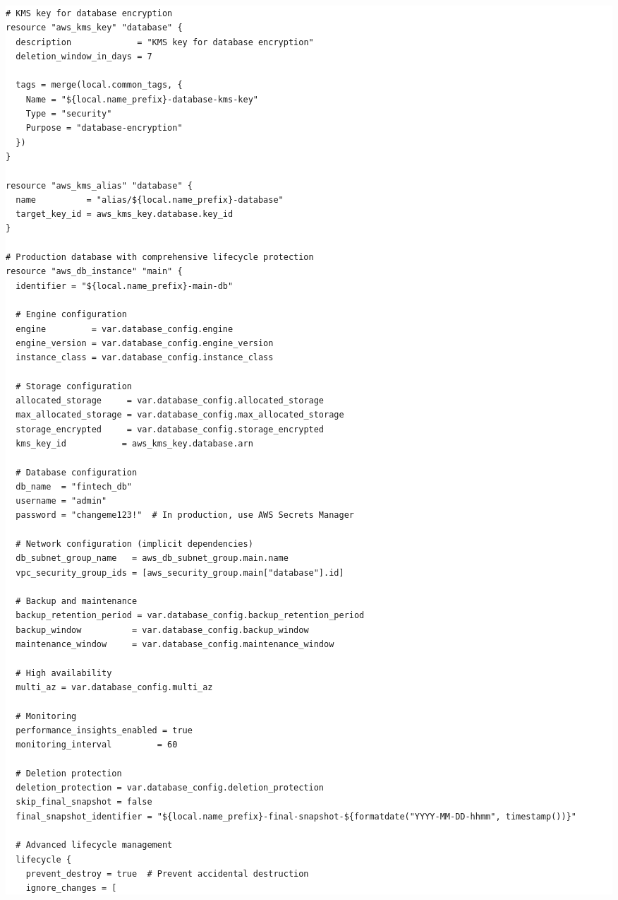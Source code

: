 ```hcl
# KMS key for database encryption
resource "aws_kms_key" "database" {
  description             = "KMS key for database encryption"
  deletion_window_in_days = 7

  tags = merge(local.common_tags, {
    Name = "${local.name_prefix}-database-kms-key"
    Type = "security"
    Purpose = "database-encryption"
  })
}

resource "aws_kms_alias" "database" {
  name          = "alias/${local.name_prefix}-database"
  target_key_id = aws_kms_key.database.key_id
}

# Production database with comprehensive lifecycle protection
resource "aws_db_instance" "main" {
  identifier = "${local.name_prefix}-main-db"

  # Engine configuration
  engine         = var.database_config.engine
  engine_version = var.database_config.engine_version
  instance_class = var.database_config.instance_class

  # Storage configuration
  allocated_storage     = var.database_config.allocated_storage
  max_allocated_storage = var.database_config.max_allocated_storage
  storage_encrypted     = var.database_config.storage_encrypted
  kms_key_id           = aws_kms_key.database.arn

  # Database configuration
  db_name  = "fintech_db"
  username = "admin"
  password = "changeme123!"  # In production, use AWS Secrets Manager

  # Network configuration (implicit dependencies)
  db_subnet_group_name   = aws_db_subnet_group.main.name
  vpc_security_group_ids = [aws_security_group.main["database"].id]

  # Backup and maintenance
  backup_retention_period = var.database_config.backup_retention_period
  backup_window          = var.database_config.backup_window
  maintenance_window     = var.database_config.maintenance_window

  # High availability
  multi_az = var.database_config.multi_az

  # Monitoring
  performance_insights_enabled = true
  monitoring_interval         = 60

  # Deletion protection
  deletion_protection = var.database_config.deletion_protection
  skip_final_snapshot = false
  final_snapshot_identifier = "${local.name_prefix}-final-snapshot-${formatdate("YYYY-MM-DD-hhmm", timestamp())}"

  # Advanced lifecycle management
  lifecycle {
    prevent_destroy = true  # Prevent accidental destruction
    ignore_changes = [
```